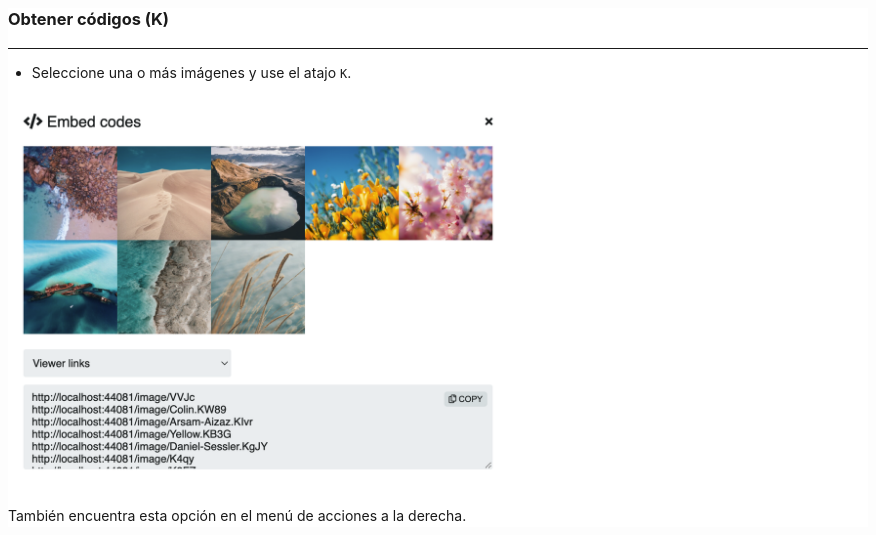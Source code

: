 ### Obtener códigos (K)

---

- Seleccione una o más imágenes y use el atajo `K`.

<img class="media-screen" src="../src/manual/settings/user/actions/codes-imgs.png" width="500"/>

También encuentra esta opción en el menú de acciones a la derecha.
